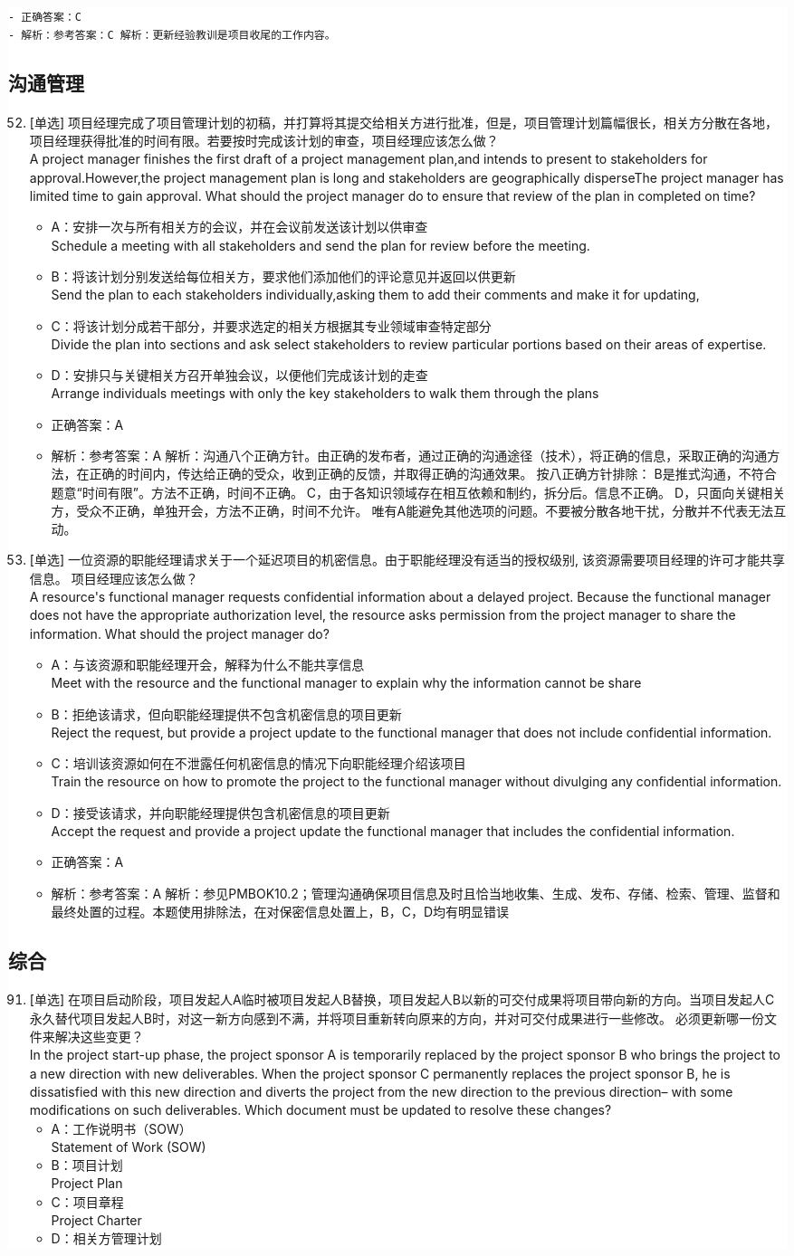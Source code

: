 	- 正确答案：C
	- 解析：参考答案：C 解析：更新经验教训是项目收尾的工作内容。

	
## 沟通管理

52. [单选] 项目经理完成了项目管理计划的初稿，并打算将其提交给相关方进行批准，但是，项目管理计划篇幅很长，相关方分散在各地，项目经理获得批准的时间有限。若要按时完成该计划的审查，项目经理应该怎么做？  
A project manager finishes the first draft of a project management plan,and intends to present to stakeholders for approval.However,the project management plan is long and stakeholders are geographically disperseThe project manager has limited time to gain approval. What should the project manager do to ensure that review of the plan in completed on time?
	- A：安排一次与所有相关方的会议，并在会议前发送该计划以供审查  
Schedule a meeting with all stakeholders and send the plan for review before the meeting.
	- B：将该计划分别发送给每位相关方，要求他们添加他们的评论意见并返回以供更新  
Send the plan to each stakeholders individually,asking them to add their comments and make it for updating,
	- C：将该计划分成若干部分，并要求选定的相关方根据其专业领域审查特定部分  
Divide the plan into sections and ask select stakeholders to review particular portions based on their areas of expertise.
	- D：安排只与关键相关方召开单独会议，以便他们完成该计划的走查  
Arrange individuals meetings with only the key stakeholders to walk them through the plans

	- 正确答案：A
	- 解析：参考答案：A 解析：沟通八个正确方针。由正确的发布者，通过正确的沟通途径（技术），将正确的信息，采取正确的沟通方法，在正确的时间内，传达给正确的受众，收到正确的反馈，并取得正确的沟通效果。 按八正确方针排除： B是推式沟通，不符合题意“时间有限”。方法不正确，时间不正确。 C，由于各知识领域存在相互依赖和制约，拆分后。信息不正确。 D，只面向关键相关方，受众不正确，单独开会，方法不正确，时间不允许。 唯有A能避免其他选项的问题。不要被分散各地干扰，分散并不代表无法互动。

	
54. [单选] 一位资源的职能经理请求关于一个延迟项目的机密信息。由于职能经理没有适当的授权级别, 该资源需要项目经理的许可才能共享信息。 项目经理应该怎么做？  
A resource's functional manager requests confidential information about a delayed project. Because the functional manager does not have the appropriate authorization level, the resource asks permission from the project manager to share the information. What should the project manager do?
	- A：与该资源和职能经理开会，解释为什么不能共享信息  
Meet with the resource and the functional manager to explain why the information cannot be share
	- B：拒绝该请求，但向职能经理提供不包含机密信息的项目更新  
Reject the request, but provide a project update to the functional manager that does not include confidential information.
	- C：培训该资源如何在不泄露任何机密信息的情况下向职能经理介绍该项目  
Train the resource on how to promote the project to the functional manager without divulging any confidential information.
	- D：接受该请求，并向职能经理提供包含机密信息的项目更新  
Accept the request and provide a project update the functional manager that includes the confidential information.

	- 正确答案：A
	- 解析：参考答案：A 解析：参见PMBOK10.2；管理沟通确保项目信息及时且恰当地收集、生成、发布、存储、检索、管理、监督和最终处置的过程。本题使用排除法，在对保密信息处置上，B，C，D均有明显错误

## 综合


91. [单选] 在项目启动阶段，项目发起人A临时被项目发起人B替换，项目发起人B以新的可交付成果将项目带向新的方向。当项目发起人C永久替代项目发起人B时，对这一新方向感到不满，并将项目重新转向原来的方向，并对可交付成果进行一些修改。 必须更新哪一份文件来解决这些变更？  
In the project start-up phase, the project sponsor A is temporarily replaced by the project sponsor B who brings the project to a new direction with new deliverables. When the project sponsor C permanently replaces the project sponsor B, he is dissatisfied with this new direction and diverts the project from the new direction to the previous direction– with some modifications on such deliverables. Which document must be updated to resolve these changes?
	- A：工作说明书（SOW）  
Statement of Work (SOW)
	- B：项目计划  
Project Plan
	- C：项目章程  
Project Charter
	- D：相关方管理计划  